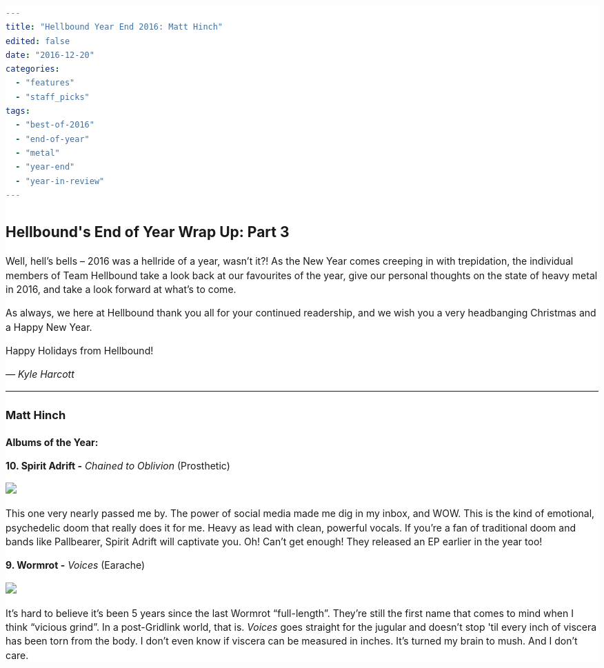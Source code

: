 ```yaml
---
title: "Hellbound Year End 2016: Matt Hinch"
edited: false
date: "2016-12-20"
categories:
  - "features"
  - "staff_picks"
tags:
  - "best-of-2016"
  - "end-of-year"
  - "metal"
  - "year-end"
  - "year-in-review"
---
```


## Hellbound's End of Year Wrap Up: Part 3

Well, hell’s bells – 2016 was a hellride of a year, wasn’t it?! As the New Year comes creeping in with trepidation, the individual members of Team Hellbound take a look back at our favourites of the year, give our personal thoughts on the state of heavy metal in 2016, and take a look forward at what’s to come.

As always, we here at Hellbound thank you all for your continued readership, and we wish you a very headbanging Christmas and a Happy New Year.

Happy Holidays from Hellbound!

_— Kyle Harcott_

* * *

### Matt Hinch

**Albums of the Year:**

**10\. Spirit Adrift -** _Chained to Oblivion_ (Prosthetic)

![](https://hellbound.ca/wp-content/uploads/2016/12/10-spirit-adrift.jpg)

This one very nearly passed me by. The power of social media made me dig in my inbox, and WOW. This is the kind of emotional, psychedelic doom that really does it for me. Heavy as lead with clean, powerful vocals. If you’re a fan of traditional doom and bands like Pallbearer, Spirit Adrift will captivate you. Oh! Can’t get enough! They released an EP earlier in the year too!

**9\. Wormrot -** _Voices_ (Earache)

![](https://hellbound.ca/wp-content/uploads/2016/12/9-wormrot.jpg)

It’s hard to believe it’s been 5 years since the last Wormrot “full-length”. They’re still the first name that comes to mind when I think “vicious grind”. In a post-Gridlink world, that is. _Voices_ goes straight for the jugular and doesn’t stop 'til every inch of viscera has been torn from the body. I don’t even know if viscera can be measured in inches. It’s turned my brain to mush. And I don’t care.
